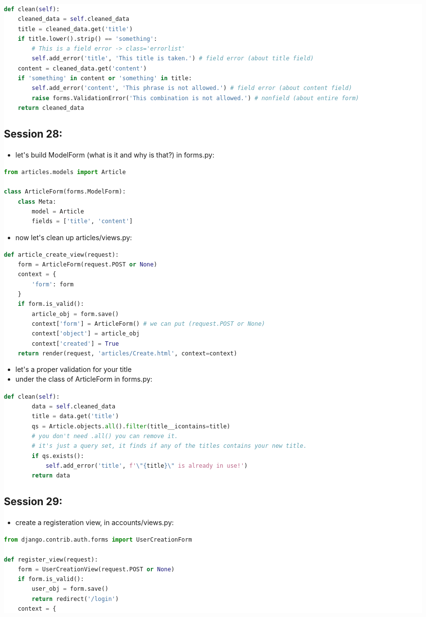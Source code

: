 ```python
def clean(self):
    cleaned_data = self.cleaned_data
    title = cleaned_data.get('title')
    if title.lower().strip() == 'something':
        # This is a field error -> class='errorlist'
        self.add_error('title', 'This title is taken.') # field error (about title field)
    content = cleaned_data.get('content')
    if 'something' in content or 'something' in title:
        self.add_error('content', 'This phrase is not allowed.') # field error (about content field)
        raise forms.ValidationError('This combination is not allowed.') # nonfield (about entire form)
    return cleaned_data
```
## Session 28:
- let's build ModelForm (what is it and why is that?) in forms.py:
```python
from articles.models import Article

class ArticleForm(forms.ModelForm):
    class Meta:
        model = Article
        fields = ['title', 'content']
```
- now let's clean up articles/views.py:
```python 
def article_create_view(request):
    form = ArticleForm(request.POST or None)
    context = {
        'form': form
    }
    if form.is_valid():
        article_obj = form.save()
        context['form'] = ArticleForm() # we can put (request.POST or None)
        context['object'] = article_obj
        context['created'] = True
    return render(request, 'articles/Create.html', context=context)
```
- let's a proper validation for your title
- under the class of ArticleForm in forms.py:
```python
def clean(self):
        data = self.cleaned_data
        title = data.get('title')
        qs = Article.objects.all().filter(title__icontains=title) 
        # you don't need .all() you can remove it.
        # it's just a query set, it finds if any of the titles contains your new title.
        if qs.exists():
            self.add_error('title', f'\"{title}\" is already in use!')
        return data
```
## Session 29:
- create a registeration view, in accounts/views.py:
```python
from django.contrib.auth.forms import UserCreationForm

def register_view(request):
    form = UserCreationView(request.POST or None)
    if form.is_valid():
        user_obj = form.save()
        return redirect('/login')
    context = {
```